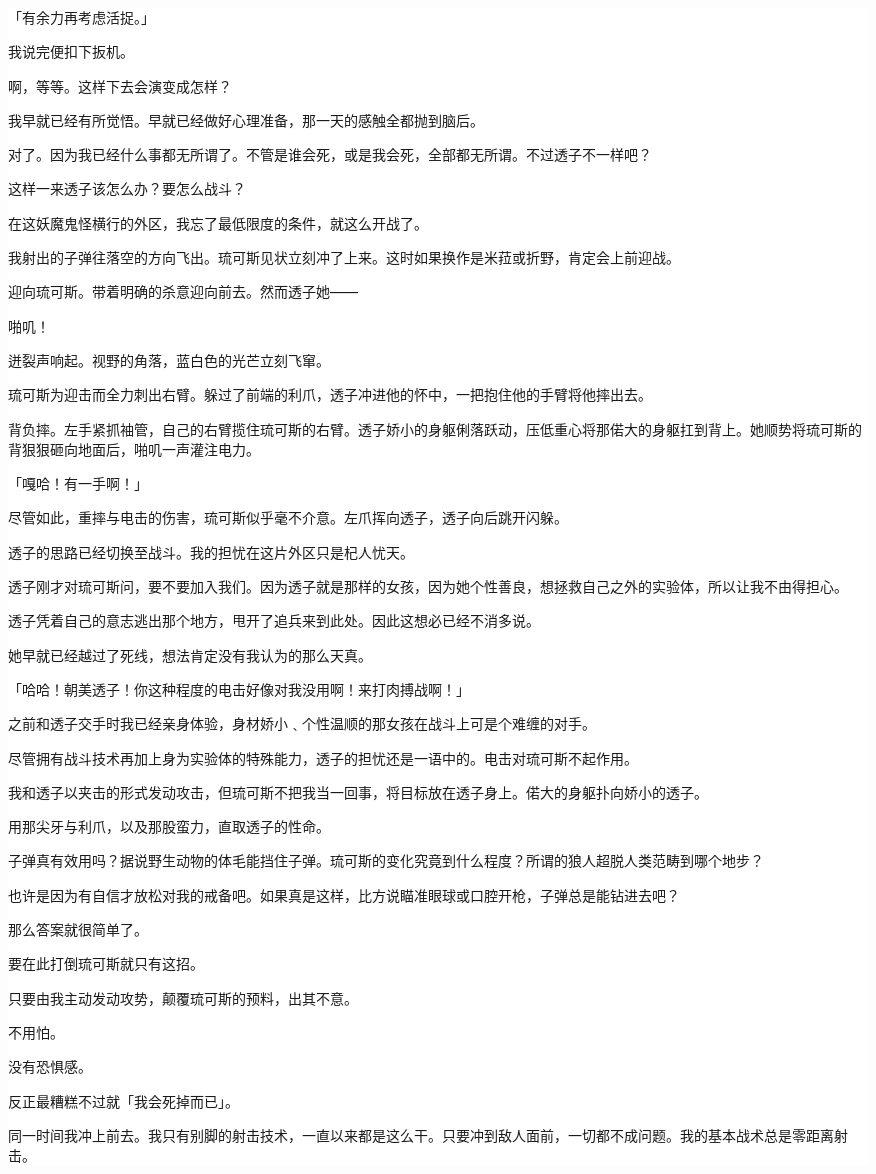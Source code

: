 「有余力再考虑活捉。」

我说完便扣下扳机。

啊，等等。这样下去会演变成怎样？

我早就已经有所觉悟。早就已经做好心理准备，那一天的感触全都抛到脑后。

对了。因为我已经什么事都无所谓了。不管是谁会死，或是我会死，全部都无所谓。不过透子不一样吧？

这样一来透子该怎么办？要怎么战斗？

在这妖魔鬼怪横行的外区，我忘了最低限度的条件，就这么开战了。

我射出的子弹往落空的方向飞出。琉可斯见状立刻冲了上来。这时如果换作是米菈或折野，肯定会上前迎战。

迎向琉可斯。带着明确的杀意迎向前去。然而透子她——

啪叽！

迸裂声响起。视野的角落，蓝白色的光芒立刻飞窜。

琉可斯为迎击而全力刺出右臂。躲过了前端的利爪，透子冲进他的怀中，一把抱住他的手臂将他摔出去。

背负摔。左手紧抓袖管，自己的右臂揽住琉可斯的右臂。透子娇小的身躯俐落跃动，压低重心将那偌大的身躯扛到背上。她顺势将琉可斯的背狠狠砸向地面后，啪叽一声灌注电力。

「嘎哈！有一手啊！」

尽管如此，重摔与电击的伤害，琉可斯似乎毫不介意。左爪挥向透子，透子向后跳开闪躲。

透子的思路已经切换至战斗。我的担忧在这片外区只是杞人忧天。

透子刚才对琉可斯问，要不要加入我们。因为透子就是那样的女孩，因为她个性善良，想拯救自己之外的实验体，所以让我不由得担心。

透子凭着自己的意志逃出那个地方，甩开了追兵来到此处。因此这想必已经不消多说。

她早就已经越过了死线，想法肯定没有我认为的那么天真。

「哈哈！朝美透子！你这种程度的电击好像对我没用啊！来打肉搏战啊！」

之前和透子交手时我已经亲身体验，身材娇小﹑个性温顺的那女孩在战斗上可是个难缠的对手。

尽管拥有战斗技术再加上身为实验体的特殊能力，透子的担忧还是一语中的。电击对琉可斯不起作用。

我和透子以夹击的形式发动攻击，但琉可斯不把我当一回事，将目标放在透子身上。偌大的身躯扑向娇小的透子。

用那尖牙与利爪，以及那股蛮力，直取透子的性命。

子弹真有效用吗？据说野生动物的体毛能挡住子弹。琉可斯的变化究竟到什么程度？所谓的狼人超脱人类范畴到哪个地步？

也许是因为有自信才放松对我的戒备吧。如果真是这样，比方说瞄准眼球或口腔开枪，子弹总是能钻进去吧？

那么答案就很简单了。

要在此打倒琉可斯就只有这招。

只要由我主动发动攻势，颠覆琉可斯的预料，出其不意。

不用怕。

没有恐惧感。

反正最糟糕不过就「我会死掉而已」。

同一时间我冲上前去。我只有别脚的射击技术，一直以来都是这么干。只要冲到敌人面前，一切都不成问题。我的基本战术总是零距离射击。
